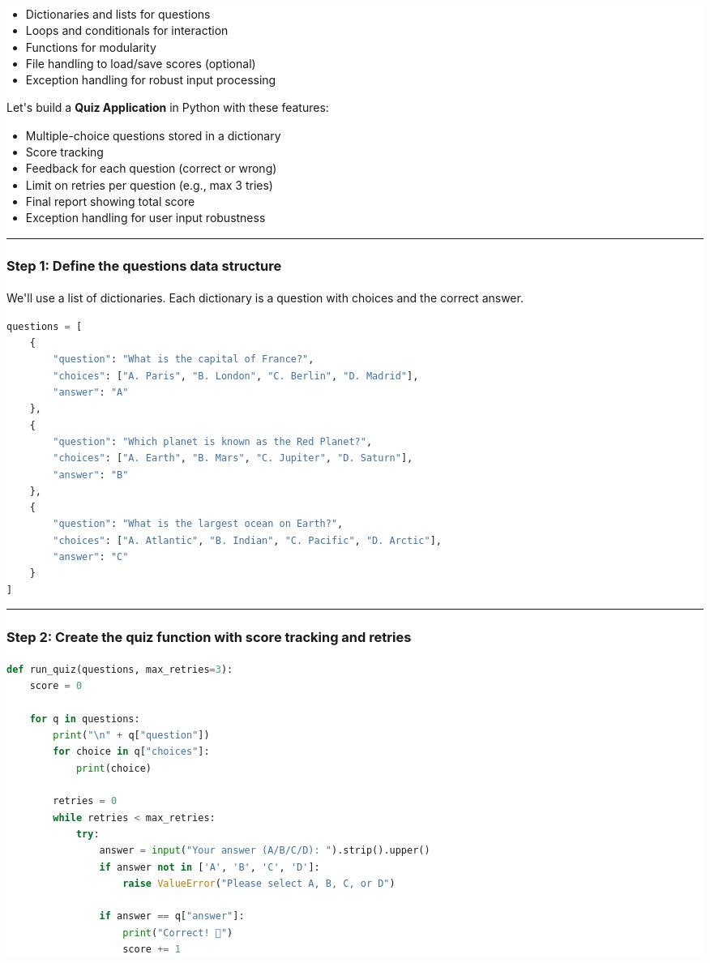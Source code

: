 - Dictionaries and lists for questions
- Loops and conditionals for interaction
- Functions for modularity
- File handling to load/save scores (optional)
- Exception handling for robust input processing

Let's build a **Quiz Application** in Python with these features:

- Multiple-choice questions stored in a dictionary
- Score tracking
- Feedback for each question (correct or wrong)
- Limit on retries per question (e.g., max 3 tries)
- Final report showing total score
- Exception handling for user input robustness

***

### Step 1: Define the questions data structure

We'll use a list of dictionaries. Each dictionary is a question with choices and the correct answer.

```python
questions = [
    {
        "question": "What is the capital of France?",
        "choices": ["A. Paris", "B. London", "C. Berlin", "D. Madrid"],
        "answer": "A"
    },
    {
        "question": "Which planet is known as the Red Planet?",
        "choices": ["A. Earth", "B. Mars", "C. Jupiter", "D. Saturn"],
        "answer": "B"
    },
    {
        "question": "What is the largest ocean on Earth?",
        "choices": ["A. Atlantic", "B. Indian", "C. Pacific", "D. Arctic"],
        "answer": "C"
    }
]
```


***

### Step 2: Create the quiz function with score tracking and retries

```python
def run_quiz(questions, max_retries=3):
    score = 0
    
    for q in questions:
        print("\n" + q["question"])
        for choice in q["choices"]:
            print(choice)
        
        retries = 0
        while retries < max_retries:
            try:
                answer = input("Your answer (A/B/C/D): ").strip().upper()
                if answer not in ['A', 'B', 'C', 'D']:
                    raise ValueError("Please select A, B, C, or D")
                
                if answer == q["answer"]:
                    print("Correct! 🎉")
                    score += 1
```